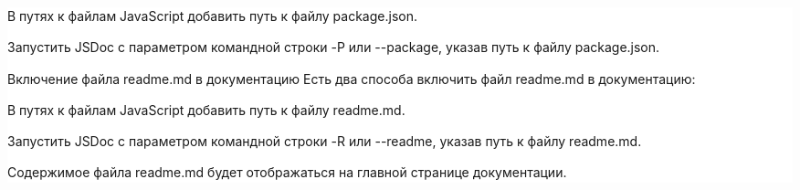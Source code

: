В путях к файлам JavaScript добавить путь к файлу package.json.

Запустить JSDoc с параметром командной строки -P или --package, указав путь к файлу package.json.

Включение файла readme.md в документацию
Есть два способа включить файл readme.md в документацию:

В путях к файлам JavaScript добавить путь к файлу readme.md.

Запустить JSDoc с параметром командной строки -R или --readme, указав путь к файлу readme.md.

Содержимое файла readme.md будет отображаться на главной странице документации.